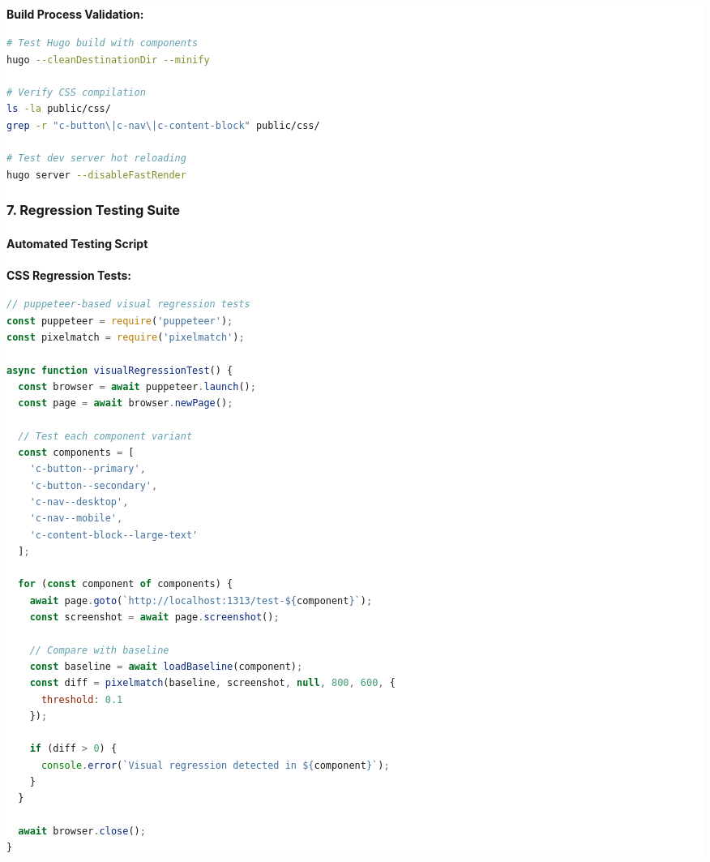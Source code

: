 **Build Process Validation:**
```bash
# Test Hugo build with components
hugo --cleanDestinationDir --minify

# Verify CSS compilation
ls -la public/css/
grep -r "c-button\|c-nav\|c-content-block" public/css/

# Test dev server hot reloading
hugo server --disableFastRender
```

### 7. Regression Testing Suite

#### Automated Testing Script

**CSS Regression Tests:**
```javascript
// puppeteer-based visual regression tests
const puppeteer = require('puppeteer');
const pixelmatch = require('pixelmatch');

async function visualRegressionTest() {
  const browser = await puppeteer.launch();
  const page = await browser.newPage();

  // Test each component variant
  const components = [
    'c-button--primary',
    'c-button--secondary',
    'c-nav--desktop',
    'c-nav--mobile',
    'c-content-block--large-text'
  ];

  for (const component of components) {
    await page.goto(`http://localhost:1313/test-${component}`);
    const screenshot = await page.screenshot();

    // Compare with baseline
    const baseline = await loadBaseline(component);
    const diff = pixelmatch(baseline, screenshot, null, 800, 600, {
      threshold: 0.1
    });

    if (diff > 0) {
      console.error(`Visual regression detected in ${component}`);
    }
  }

  await browser.close();
}
```

